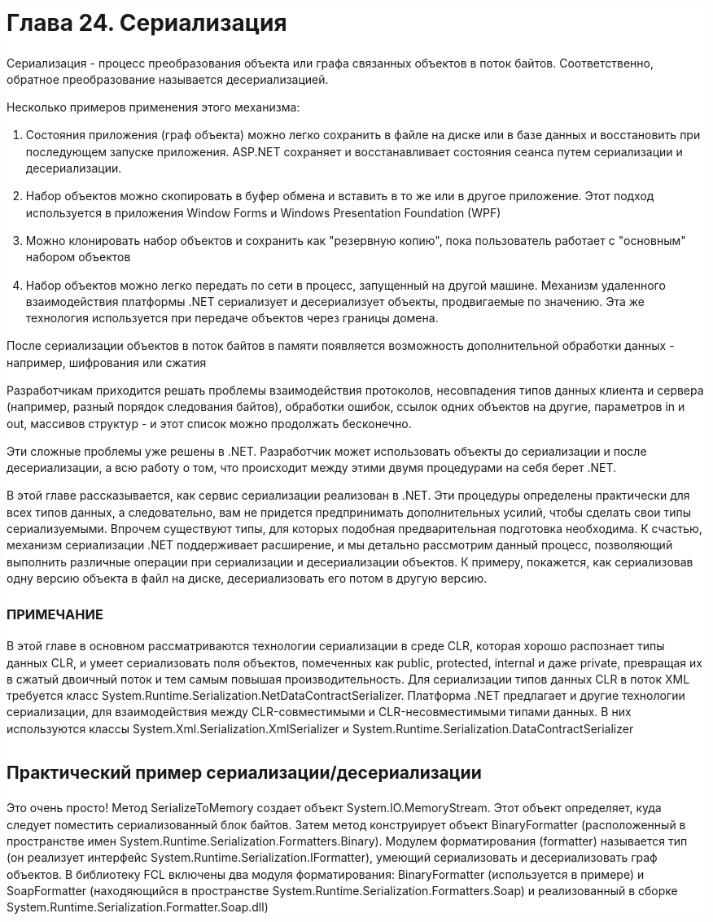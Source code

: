 ﻿# Глава 24. Сериализация

Сериализация - процесс преобразования объекта или графа связанных объектов в поток байтов. 
Соответственно, обратное преобразование называется десериализацией.

Несколько примеров применения этого механизма:

1. Состояния приложения (граф объекта) можно легко сохранить в файле на диске или в базе 
данных и восстановить при последующем запуске приложения. ASP.NET сохраняет и восстанавливает
состояния сеанса путем сериализации и десериализации.

2. Набор объектов можно скопировать в буфер обмена и вставить в то же или в другое приложение.
Этот подход используется в приложения Window Forms и Windows Presentation Foundation (WPF)

3. Можно клонировать набор объектов и сохранить как "резервную копию", пока пользователь работает
с "основным" набором объектов

4. Набор объектов можно легко передать по сети в процесс, запущенный на другой машине. Механизм 
удаленного взаимодействия платформы .NET сериализует и десериализует объекты, продвигаемые 
по значению. Эта же технология используется при передаче объектов через границы домена.

После сериализации объектов в поток байтов в памяти появляется возможность дополнительной
обработки данных - например, шифрования или сжатия

Разработчикам приходится решать проблемы взаимодействия протоколов, несовпадения типов данных
клиента и сервера (например, разный порядок следования байтов), обработки ошибок, ссылок одних
объектов на другие, параметров in и out, массивов структур - и этот список можно продолжать 
бесконечно.

Эти сложные проблемы уже решены в .NET. Разработчик может использовать объекты до сериализации
и после десериализации, а всю работу о том, что происходит между этими двумя процедурами на себя
берет .NET.

В этой главе рассказывается, как сервис сериализации реализован в .NET. Эти процедуры 
определены практически для всех типов данных, а следовательно, вам не придется предпринимать 
дополнительных усилий, чтобы сделать свои типы сериализуемыми. Впрочем существуют типы, для которых
подобная предварительная подготовка необходима. К счастью, механизм сериализации .NET поддерживает
расширение, и мы детально рассмотрим данный процесс, позволяющий выполнить различные операции 
при сериализации и десериализации объектов. К примеру, покажется, как сериализовав одну версию
объекта в файл на диске, десериализовать его потом в другую версию.

### ПРИМЕЧАНИЕ

В этой главе в основном рассматриваются технологии сериализации в среде CLR, которая хорошо 
распознает типы данных CLR, и умеет сериализовать поля объектов, помеченных как public, 
protected, internal и даже private, превращая их в сжатый двоичный поток и тем самым повышая
производительность. Для сериализации типов данных CLR в поток XML требуется класс
System.Runtime.Serialization.NetDataContractSerializer. Платформа .NET предлагает и другие
технологии сериализации, для взаимодействия между CLR-совместимыми и CLR-несовместимыми типами
данных. В них используются классы System.Xml.Serialization.XmlSerializer и 
System.Runtime.Serialization.DataContractSerializer

## Практический пример сериализации/десериализации

Это очень просто! Метод SerializeToMemory создает объект System.IO.MemoryStream. Этот объект
определяет, куда следует поместить сериализованный блок байтов. Затем метод конструирует 
объект BinaryFormatter (расположенный в пространстве имен System.Runtime.Serialization.Formatters.Binary).
Модулем форматирования (formatter) называется тип (он реализует интерфейс
System.Runtime.Serialization.IFormatter), умеющий сериализовать и десериализовать граф объектов.
В библиотеку FCL включены два модуля форматирования: BinaryFormatter (используется в 
примере) и SoapFormatter (находяющийся в пространстве System.Runtime.Serialization.Formatters.Soap)
и реализованный в сборке System.Runtime.Serialization.Formatter.Soap.dll)
